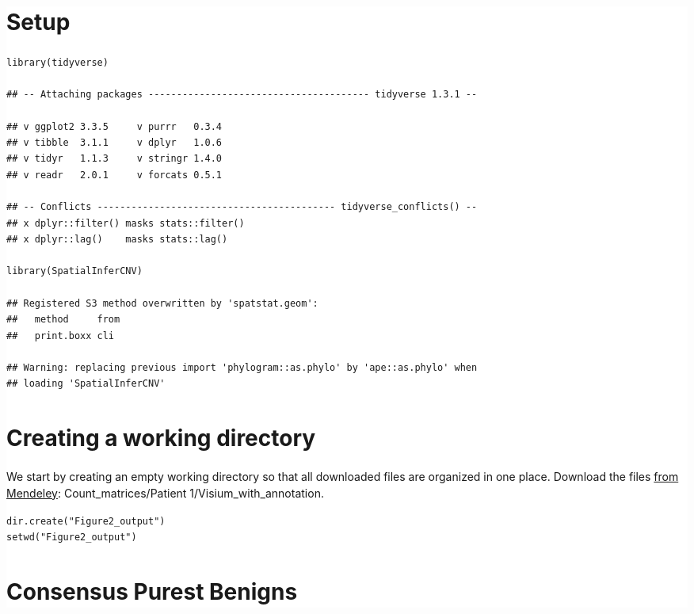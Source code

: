 # Setup

    library(tidyverse)

    ## -- Attaching packages --------------------------------------- tidyverse 1.3.1 --

    ## v ggplot2 3.3.5     v purrr   0.3.4
    ## v tibble  3.1.1     v dplyr   1.0.6
    ## v tidyr   1.1.3     v stringr 1.4.0
    ## v readr   2.0.1     v forcats 0.5.1

    ## -- Conflicts ------------------------------------------ tidyverse_conflicts() --
    ## x dplyr::filter() masks stats::filter()
    ## x dplyr::lag()    masks stats::lag()

    library(SpatialInferCNV)

    ## Registered S3 method overwritten by 'spatstat.geom':
    ##   method     from
    ##   print.boxx cli

    ## Warning: replacing previous import 'phylogram::as.phylo' by 'ape::as.phylo' when
    ## loading 'SpatialInferCNV'

# Creating a working directory

We start by creating an empty working directory so that all downloaded
files are organized in one place. Download the files [from
Mendeley](https://data.mendeley.com/v1/datasets/svw96g68dv/draft):
Count\_matrices/Patient 1/Visium\_with\_annotation.

    dir.create("Figure2_output")
    setwd("Figure2_output")

# Consensus Purest Benigns
